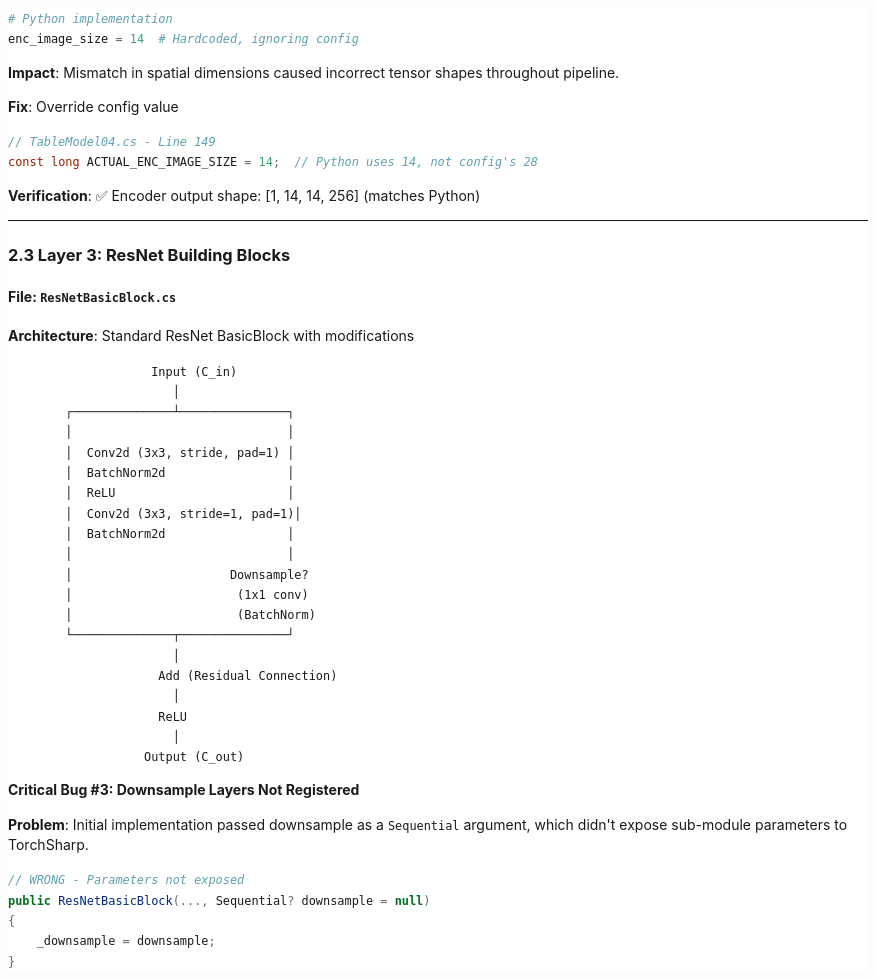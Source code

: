 ```python
# Python implementation
enc_image_size = 14  # Hardcoded, ignoring config
```

**Impact**: Mismatch in spatial dimensions caused incorrect tensor shapes throughout pipeline.

**Fix**: Override config value
```csharp
// TableModel04.cs - Line 149
const long ACTUAL_ENC_IMAGE_SIZE = 14;  // Python uses 14, not config's 28
```

**Verification**: ✅ Encoder output shape: [1, 14, 14, 256] (matches Python)

---

### 2.3 Layer 3: ResNet Building Blocks

#### File: `ResNetBasicBlock.cs`

**Architecture**: Standard ResNet BasicBlock with modifications

```
                    Input (C_in)
                       │
        ┌──────────────┴───────────────┐
        │                              │
        │  Conv2d (3x3, stride, pad=1) │
        │  BatchNorm2d                 │
        │  ReLU                        │
        │  Conv2d (3x3, stride=1, pad=1)│
        │  BatchNorm2d                 │
        │                              │
        │                      Downsample?
        │                       (1x1 conv)
        │                       (BatchNorm)
        └──────────────┬───────────────┘
                       │
                     Add (Residual Connection)
                       │
                     ReLU
                       │
                   Output (C_out)
```

**Critical Bug #3: Downsample Layers Not Registered**

**Problem**: Initial implementation passed downsample as a `Sequential` argument, which didn't expose sub-module parameters to TorchSharp.

```csharp
// WRONG - Parameters not exposed
public ResNetBasicBlock(..., Sequential? downsample = null)
{
    _downsample = downsample;
}
```
